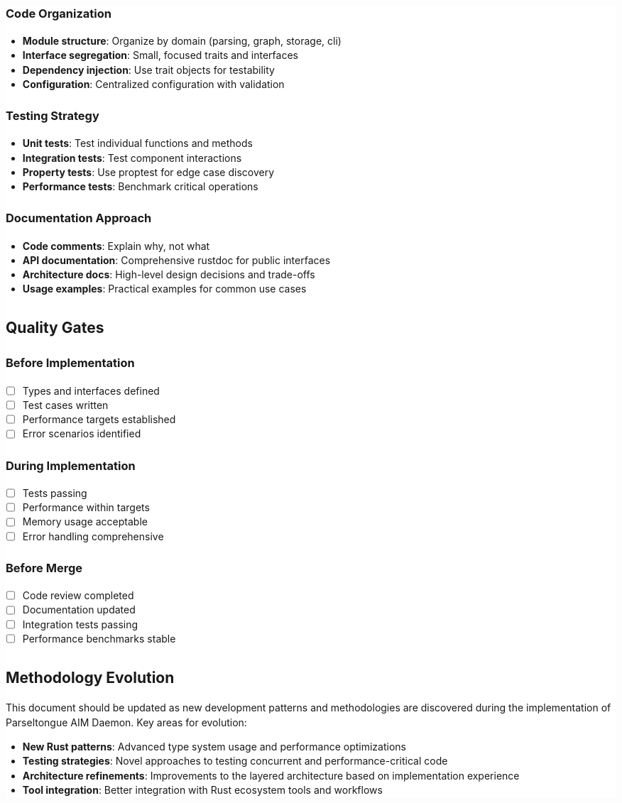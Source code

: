 ### Code Organization
- **Module structure**: Organize by domain (parsing, graph, storage, cli)
- **Interface segregation**: Small, focused traits and interfaces
- **Dependency injection**: Use trait objects for testability
- **Configuration**: Centralized configuration with validation

### Testing Strategy
- **Unit tests**: Test individual functions and methods
- **Integration tests**: Test component interactions
- **Property tests**: Use proptest for edge case discovery
- **Performance tests**: Benchmark critical operations

### Documentation Approach
- **Code comments**: Explain why, not what
- **API documentation**: Comprehensive rustdoc for public interfaces
- **Architecture docs**: High-level design decisions and trade-offs
- **Usage examples**: Practical examples for common use cases

## Quality Gates

### Before Implementation
- [ ] Types and interfaces defined
- [ ] Test cases written
- [ ] Performance targets established
- [ ] Error scenarios identified

### During Implementation
- [ ] Tests passing
- [ ] Performance within targets
- [ ] Memory usage acceptable
- [ ] Error handling comprehensive

### Before Merge
- [ ] Code review completed
- [ ] Documentation updated
- [ ] Integration tests passing
- [ ] Performance benchmarks stable

## Methodology Evolution

This document should be updated as new development patterns and methodologies are discovered during the implementation of Parseltongue AIM Daemon. Key areas for evolution:

- **New Rust patterns**: Advanced type system usage and performance optimizations
- **Testing strategies**: Novel approaches to testing concurrent and performance-critical code
- **Architecture refinements**: Improvements to the layered architecture based on implementation experience
- **Tool integration**: Better integration with Rust ecosystem tools and workflows
